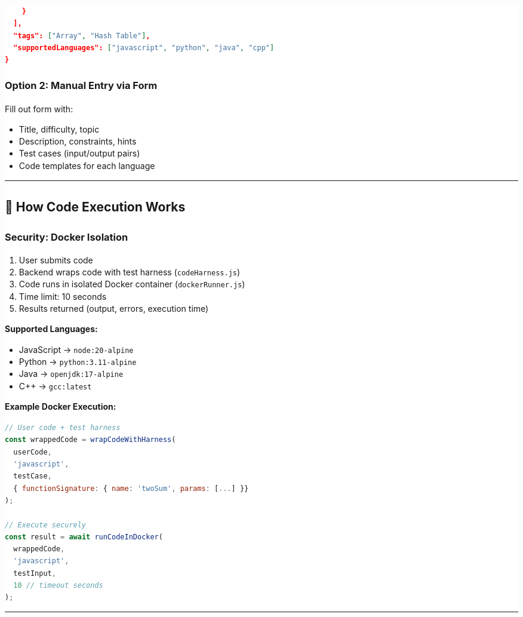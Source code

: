 ```json
    }
  ],
  "tags": ["Array", "Hash Table"],
  "supportedLanguages": ["javascript", "python", "java", "cpp"]
}
```

### Option 2: Manual Entry via Form

Fill out form with:
- Title, difficulty, topic
- Description, constraints, hints
- Test cases (input/output pairs)
- Code templates for each language

---

## 🔐 How Code Execution Works

### Security: Docker Isolation

1. User submits code
2. Backend wraps code with test harness (`codeHarness.js`)
3. Code runs in isolated Docker container (`dockerRunner.js`)
4. Time limit: 10 seconds
5. Results returned (output, errors, execution time)

**Supported Languages:**
- JavaScript → `node:20-alpine`
- Python → `python:3.11-alpine`
- Java → `openjdk:17-alpine`
- C++ → `gcc:latest`

**Example Docker Execution:**
```javascript
// User code + test harness
const wrappedCode = wrapCodeWithHarness(
  userCode,
  'javascript',
  testCase,
  { functionSignature: { name: 'twoSum', params: [...] }}
);

// Execute securely
const result = await runCodeInDocker(
  wrappedCode,
  'javascript',
  testInput,
  10 // timeout seconds
);
```

---